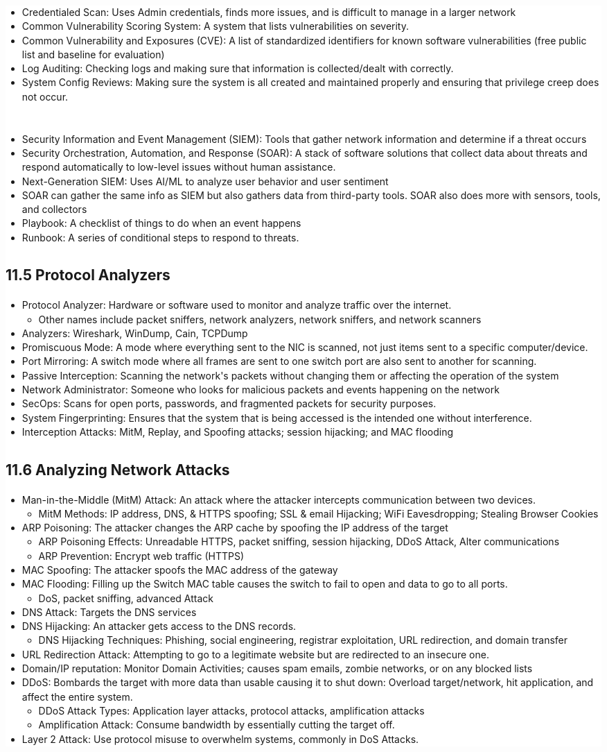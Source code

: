 * Credentialed Scan: Uses Admin credentials, finds more issues, and is difficult to manage in a larger network
* Common Vulnerability Scoring System: A system that lists vulnerabilities on severity.
* Common Vulnerability and Exposures (CVE): A list of standardized identifiers for known software vulnerabilities (free public list and baseline for evaluation)
* Log Auditing: Checking logs and making sure that information is collected/dealt with correctly.
* System Config Reviews: Making sure the system is all created and maintained properly and ensuring that privilege creep does not occur.
</br></br></br>
* Security Information and Event Management (SIEM): Tools that gather network information and determine if a threat occurs
* Security Orchestration, Automation, and Response (SOAR): A stack of software solutions that collect data about threats and respond automatically to low-level issues without human assistance.
* Next-Generation SIEM: Uses AI/ML to analyze user behavior and user sentiment
* SOAR can gather the same info as SIEM but also gathers data from third-party tools. SOAR also does more with sensors, tools, and collectors
* Playbook: A checklist of things to do when an event happens
* Runbook: A series of conditional steps to respond to threats.

## 11.5 Protocol Analyzers
* Protocol Analyzer: Hardware or software used to monitor and analyze traffic over the internet.
  * Other names include packet sniffers, network analyzers, network sniffers, and network scanners
* Analyzers: Wireshark, WinDump, Cain, TCPDump
* Promiscuous Mode: A mode where everything sent to the NIC is scanned, not just items sent to a specific computer/device.
* Port Mirroring: A switch mode where all frames are sent to one switch port are also sent to another for scanning.
* Passive Interception: Scanning the network's packets without changing them or affecting the operation of the system
* Network Administrator: Someone who looks for malicious packets and events happening on the network
* SecOps: Scans for open ports, passwords, and fragmented packets for security purposes.
* System Fingerprinting: Ensures that the system that is being accessed is the intended one without interference.
* Interception Attacks: MitM, Replay, and Spoofing attacks; session hijacking; and MAC flooding

## 11.6 Analyzing Network Attacks
* Man-in-the-Middle (MitM) Attack: An attack where the attacker intercepts communication between two devices.
  * MitM Methods: IP address, DNS, & HTTPS spoofing; SSL & email Hijacking; WiFi Eavesdropping; Stealing Browser Cookies
* ARP Poisoning: The attacker changes the ARP cache by spoofing the IP address of the target
  * ARP Poisoning Effects: Unreadable HTTPS, packet sniffing, session hijacking, DDoS Attack, Alter communications
  * ARP Prevention: Encrypt web traffic (HTTPS)
* MAC Spoofing: The attacker spoofs the MAC address of the gateway
* MAC Flooding: Filling up the Switch MAC table causes the switch to fail to open and data to go to all ports.
  * DoS, packet sniffing, advanced Attack
* DNS Attack: Targets the DNS services
* DNS Hijacking: An attacker gets access to the DNS records.
  * DNS Hijacking Techniques: Phishing, social engineering, registrar exploitation, URL redirection, and domain transfer
* URL Redirection Attack: Attempting to go to a legitimate website but are redirected to an insecure one.
* Domain/IP reputation: Monitor Domain Activities; causes spam emails, zombie networks, or on any blocked lists
* DDoS: Bombards the target with more data than usable causing it to shut down: Overload target/network, hit application, and affect the entire system.
  * DDoS Attack Types: Application layer attacks, protocol attacks, amplification attacks
  * Amplification Attack: Consume bandwidth by essentially cutting the target off.
* Layer 2 Attack: Use protocol misuse to overwhelm systems, commonly in DoS Attacks.